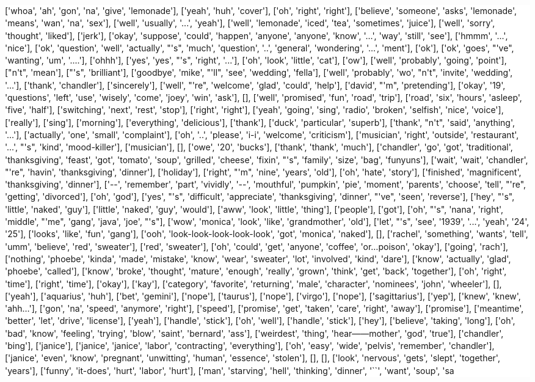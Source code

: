 ['whoa', 'ah', 'gon', 'na', 'give', 'lemonade'], ['yeah', 'huh', 'cover'], ['oh', 'right', 'right'], ['believe', 'someone', 'asks', 'lemonade', 'means', 'wan', 'na', 'sex'], ['well', 'usually', '...', 'yeah'], ['well', 'lemonade', 'iced', 'tea', 'sometimes', 'juice'], ['well', 'sorry', 'thought', 'liked'], ['jerk'], ['okay', 'suppose', 'could', 'happen', 'anyone', 'anyone', 'know', '...', 'way', 'still', 'see'], ['hmmm', '...', 'nice'], ['ok', 'question', 'well', 'actually', "'s", 'much', 'question', '..', 'general', 'wondering', '...', 'ment'], ['ok'], ['ok', 'goes', "'ve", 'wanting', 'um', '....'], ['ohhh'], ['yes', 'yes', "'s", 'right', '...'], ['oh', 'look', 'little', 'cat'], ['ow'], ['well', 'probably', 'going', 'point'], ["n't", 'mean'], ["'s", 'brilliant'], ['goodbye', 'mike', "'ll", 'see', 'wedding', 'fella'], ['well', 'probably', 'wo', "n't", 'invite', 'wedding', '...'], ['thank', 'chandler'], ['sincerely'], ['well', "'re", 'welcome', 'glad', 'could', 'help'], ['david', "'m", 'pretending'], ['okay', '19', 'questions', 'left', 'use', 'wisely', 'come', 'joey', 'win', 'ask'], [], ['well', 'promised', 'fun', 'road', 'trip'], ['road', 'six', 'hours', 'asleep', 'five', 'half'], ['switching', 'next', 'rest', 'stop'], ['right', 'right'], ['yeah', 'going', 'sing', 'radio', 'broken', 'selfish', 'nice', 'voice'], ['really'], ['sing'], ['morning'], ['everything', 'delicious'], ['thank'], ['duck', 'particular', 'superb'], ['thank', "n't", 'said', 'anything', '...'], ['actually', 'one', 'small', 'complaint'], ['oh', '..', 'please', 'i-i', 'welcome', 'criticism'], ['musician', 'right', 'outside', 'restaurant', '...', "'s", 'kind', 'mood-killer'], ['musician'], [], ['owe', '20', 'bucks'], ['thank', 'thank', 'much'], ['chandler', 'go', 'got', 'traditional', 'thanksgiving', 'feast', 'got', 'tomato', 'soup', 'grilled', 'cheese', 'fixin', "'s", 'family', 'size', 'bag', 'funyuns'], ['wait', 'wait', 'chandler', "'re", 'havin', 'thanksgiving', 'dinner'], ['holiday'], ['right', "'m", 'nine', 'years', 'old'], ['oh', 'hate', 'story'], ['finished', 'magnificent', 'thanksgiving', 'dinner'], ['--', 'remember', 'part', 'vividly', '--', 'mouthful', 'pumpkin', 'pie', 'moment', 'parents', 'choose', 'tell', "'re", 'getting', 'divorced'], ['oh', 'god'], ['yes', "'s", 'difficult', 'appreciate', 'thanksgiving', 'dinner', "'ve", 'seen', 'reverse'], ['hey', "'s", 'little', 'naked', 'guy'], ['little', 'naked', 'guy', 'would'], ['aww', 'look', 'little', 'thing'], ['people'], ['got'], ['oh', "'s", 'nana', 'right', 'middle', "'me", 'gang', 'java', 'joe', "'s"], ['wow', 'monica', 'look', 'like', 'grandmother', 'old'], ['let', "'s", 'see', '1939', '...', 'yeah', '24', '25'], ['looks', 'like', 'fun', 'gang'], ['ooh', 'look-look-look-look-look', 'got', 'monica', 'naked'], [], ['rachel', 'something', 'wants', 'tell', 'umm', 'believe', 'red', 'sweater'], ['red', 'sweater'], ['oh', 'could', 'get', 'anyone', 'coffee', 'or…poison', 'okay'], ['going', 'rach'], ['nothing', 'phoebe', 'kinda', 'made', 'mistake', 'know', 'wear', 'sweater', 'lot', 'involved', 'kind', 'dare'], ['know', 'actually', 'glad', 'phoebe', 'called'], ['know', 'broke', 'thought', 'mature', 'enough', 'really', 'grown', 'think', 'get', 'back', 'together'], ['oh', 'right', 'time'], ['right', 'time'], ['okay'], ['kay'], ['category', 'favorite', 'returning', 'male', 'character', 'nominees', 'john', 'wheeler'], [], ['yeah'], ['aquarius', 'huh'], ['bet', 'gemini'], ['nope'], ['taurus'], ['nope'], ['virgo'], ['nope'], ['sagittarius'], ['yep'], ['knew', 'knew', 'ahh…'], ['gon', 'na', 'speed', 'anymore', 'right'], ['speed'], ['promise', 'get', 'taken', 'care', 'right', 'away'], ['promise'], ['meantime', 'better', 'let', 'drive', 'license'], ['yeah'], ['handle', 'stick'], ['oh', 'well'], ['handle', 'stick'], ['hey'], ['believe', 'taking', 'long'], ['oh', 'bad', 'know', 'feeling', 'trying', 'blow', 'saint', 'bernard', 'ass'], ['weirdest', 'thing', 'hear——mother', 'god', 'true'], ['chandler', 'bing'], ['janice'], ['janice', 'janice', 'labor', 'contracting', 'everything'], ['oh', 'easy', 'wide', 'pelvis', 'remember', 'chandler'], ['janice', 'even', 'know', 'pregnant', 'unwitting', 'human', 'essence', 'stolen'], [], [], ['look', 'nervous', 'gets', 'slept', 'together', 'years'], ['funny', 'it-does', 'hurt', 'labor', 'hurt'], ['man', 'starving', 'hell', 'thinking', 'dinner', '``', 'want', 'soup', 'sa